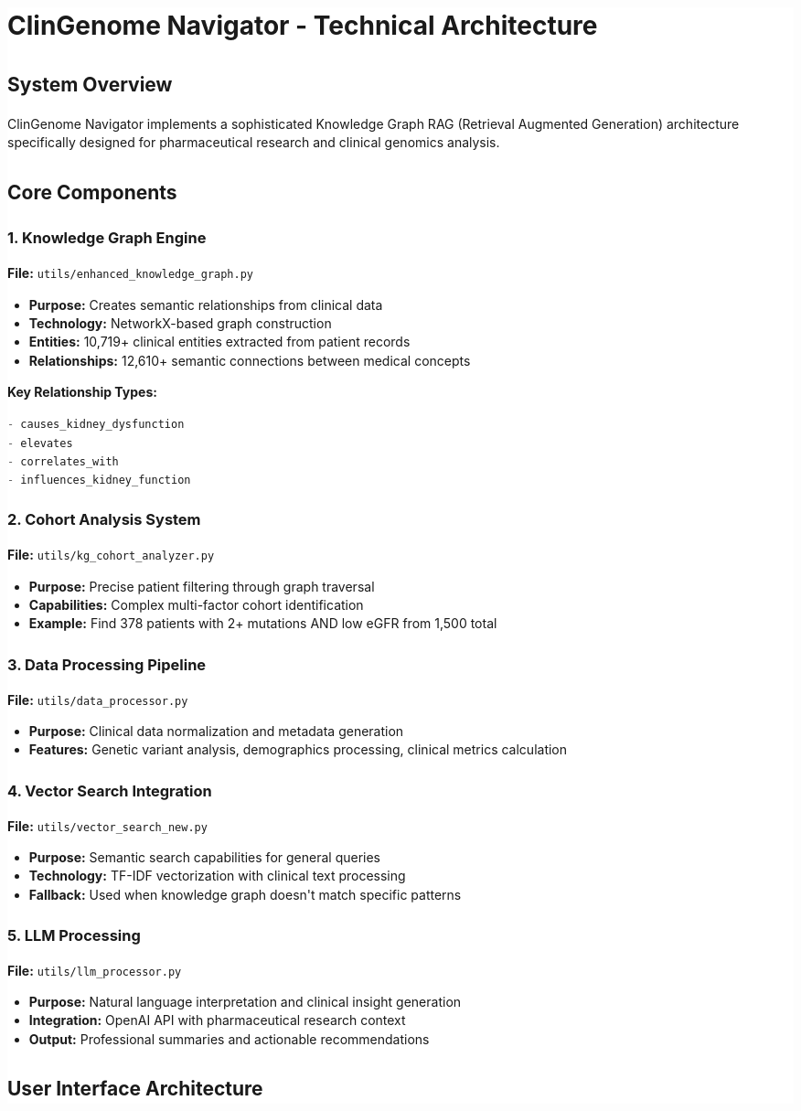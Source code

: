 # ClinGenome Navigator - Technical Architecture

## System Overview

ClinGenome Navigator implements a sophisticated Knowledge Graph RAG (Retrieval Augmented Generation) architecture specifically designed for pharmaceutical research and clinical genomics analysis.

## Core Components

### 1. Knowledge Graph Engine
**File:** `utils/enhanced_knowledge_graph.py`
- **Purpose:** Creates semantic relationships from clinical data
- **Technology:** NetworkX-based graph construction
- **Entities:** 10,719+ clinical entities extracted from patient records
- **Relationships:** 12,610+ semantic connections between medical concepts

**Key Relationship Types:**
```python
- causes_kidney_dysfunction
- elevates
- correlates_with
- influences_kidney_function
```

### 2. Cohort Analysis System
**File:** `utils/kg_cohort_analyzer.py`
- **Purpose:** Precise patient filtering through graph traversal
- **Capabilities:** Complex multi-factor cohort identification
- **Example:** Find 378 patients with 2+ mutations AND low eGFR from 1,500 total

### 3. Data Processing Pipeline
**File:** `utils/data_processor.py`
- **Purpose:** Clinical data normalization and metadata generation
- **Features:** Genetic variant analysis, demographics processing, clinical metrics calculation

### 4. Vector Search Integration
**File:** `utils/vector_search_new.py`
- **Purpose:** Semantic search capabilities for general queries
- **Technology:** TF-IDF vectorization with clinical text processing
- **Fallback:** Used when knowledge graph doesn't match specific patterns

### 5. LLM Processing
**File:** `utils/llm_processor.py`
- **Purpose:** Natural language interpretation and clinical insight generation
- **Integration:** OpenAI API with pharmaceutical research context
- **Output:** Professional summaries and actionable recommendations

## User Interface Architecture
